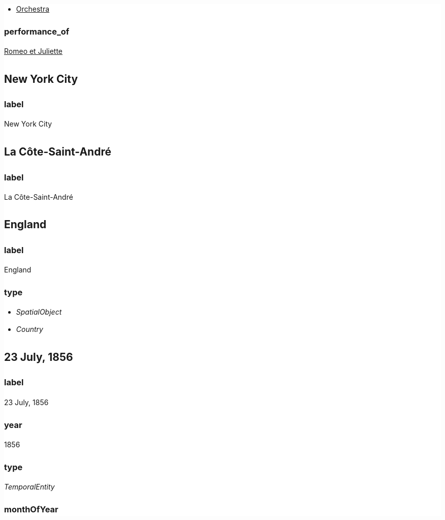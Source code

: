  - [Orchestra](#Orchestra)

### performance_of


[Romeo et Juliette](#Romeo-et-Juliette)

## New York City

### label


New York City

## La Côte-Saint-André

### label


La Côte-Saint-André

## England

### label


England

### type

 - *SpatialObject*

 - *Country*

## 23 July, 1856

### label


23 July, 1856

### year


1856

### type


*TemporalEntity*

### monthOfYear

